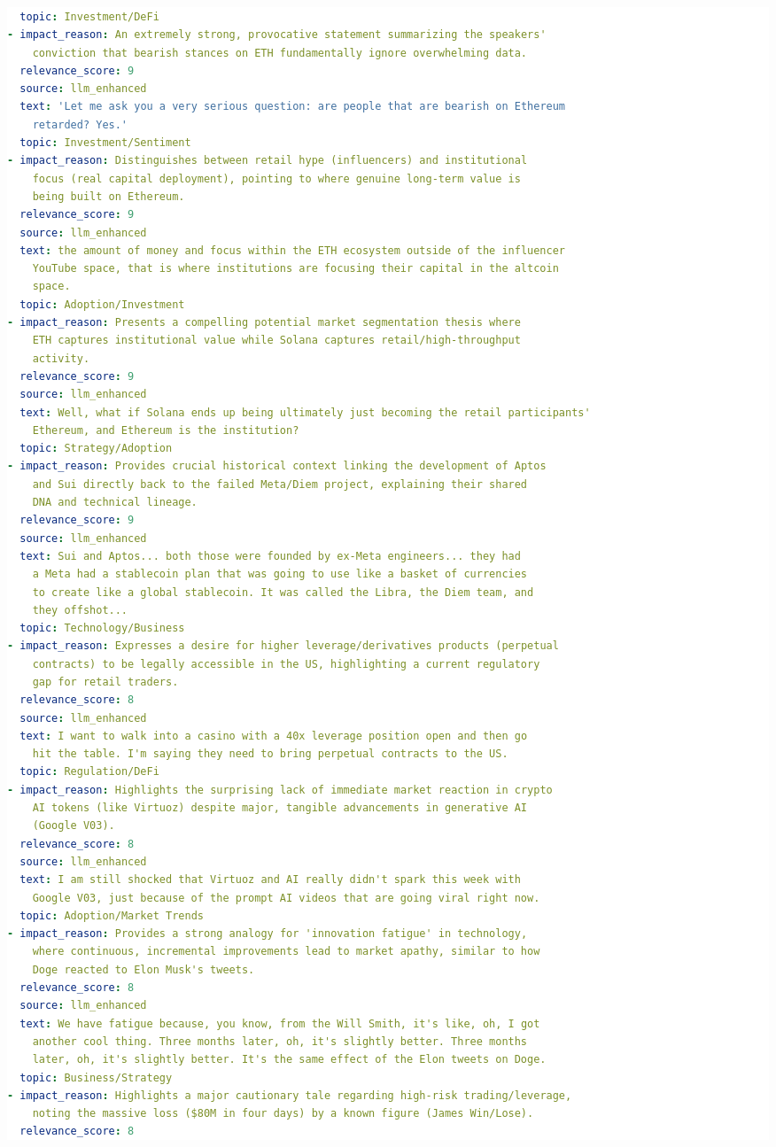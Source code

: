 ```yaml
  topic: Investment/DeFi
- impact_reason: An extremely strong, provocative statement summarizing the speakers'
    conviction that bearish stances on ETH fundamentally ignore overwhelming data.
  relevance_score: 9
  source: llm_enhanced
  text: 'Let me ask you a very serious question: are people that are bearish on Ethereum
    retarded? Yes.'
  topic: Investment/Sentiment
- impact_reason: Distinguishes between retail hype (influencers) and institutional
    focus (real capital deployment), pointing to where genuine long-term value is
    being built on Ethereum.
  relevance_score: 9
  source: llm_enhanced
  text: the amount of money and focus within the ETH ecosystem outside of the influencer
    YouTube space, that is where institutions are focusing their capital in the altcoin
    space.
  topic: Adoption/Investment
- impact_reason: Presents a compelling potential market segmentation thesis where
    ETH captures institutional value while Solana captures retail/high-throughput
    activity.
  relevance_score: 9
  source: llm_enhanced
  text: Well, what if Solana ends up being ultimately just becoming the retail participants'
    Ethereum, and Ethereum is the institution?
  topic: Strategy/Adoption
- impact_reason: Provides crucial historical context linking the development of Aptos
    and Sui directly back to the failed Meta/Diem project, explaining their shared
    DNA and technical lineage.
  relevance_score: 9
  source: llm_enhanced
  text: Sui and Aptos... both those were founded by ex-Meta engineers... they had
    a Meta had a stablecoin plan that was going to use like a basket of currencies
    to create like a global stablecoin. It was called the Libra, the Diem team, and
    they offshot...
  topic: Technology/Business
- impact_reason: Expresses a desire for higher leverage/derivatives products (perpetual
    contracts) to be legally accessible in the US, highlighting a current regulatory
    gap for retail traders.
  relevance_score: 8
  source: llm_enhanced
  text: I want to walk into a casino with a 40x leverage position open and then go
    hit the table. I'm saying they need to bring perpetual contracts to the US.
  topic: Regulation/DeFi
- impact_reason: Highlights the surprising lack of immediate market reaction in crypto
    AI tokens (like Virtuoz) despite major, tangible advancements in generative AI
    (Google V03).
  relevance_score: 8
  source: llm_enhanced
  text: I am still shocked that Virtuoz and AI really didn't spark this week with
    Google V03, just because of the prompt AI videos that are going viral right now.
  topic: Adoption/Market Trends
- impact_reason: Provides a strong analogy for 'innovation fatigue' in technology,
    where continuous, incremental improvements lead to market apathy, similar to how
    Doge reacted to Elon Musk's tweets.
  relevance_score: 8
  source: llm_enhanced
  text: We have fatigue because, you know, from the Will Smith, it's like, oh, I got
    another cool thing. Three months later, oh, it's slightly better. Three months
    later, oh, it's slightly better. It's the same effect of the Elon tweets on Doge.
  topic: Business/Strategy
- impact_reason: Highlights a major cautionary tale regarding high-risk trading/leverage,
    noting the massive loss ($80M in four days) by a known figure (James Win/Lose).
  relevance_score: 8
```